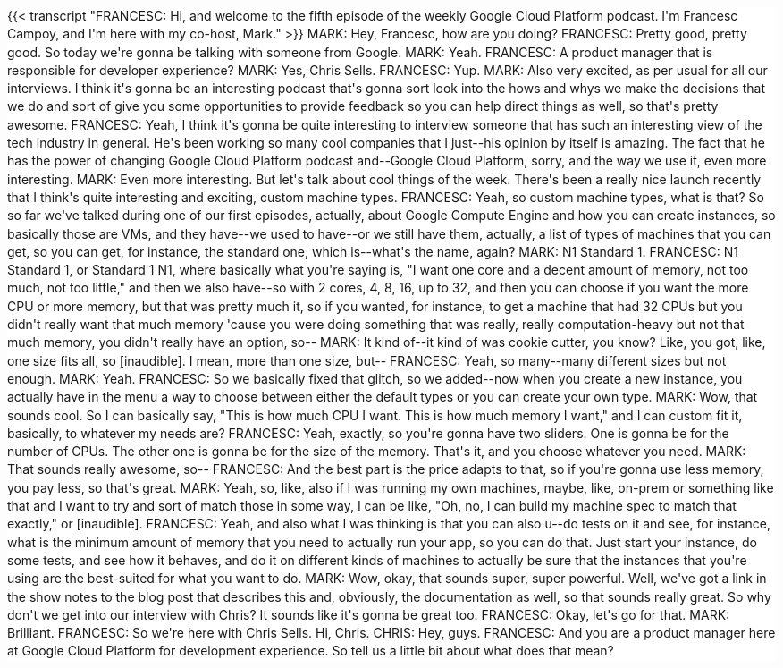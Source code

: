 
{{< transcript "FRANCESC: Hi, and welcome to the fifth episode of the weekly Google Cloud Platform podcast. I'm Francesc Campoy, and I'm here with my co-host, Mark." >}}
MARK: Hey, Francesc, how are you doing?
FRANCESC: Pretty good, pretty good. So today we're gonna be talking with someone from Google.
MARK: Yeah.
FRANCESC: A product manager that is responsible for developer experience?
MARK: Yes, Chris Sells.
FRANCESC: Yup.
MARK: Also very excited, as per usual for all our interviews. I think it's gonna be an interesting podcast that's gonna sort look into the hows and whys we make the decisions that we do and sort of give you some opportunities to provide feedback so you can help direct things as well, so that's pretty awesome.
FRANCESC: Yeah, I think it's gonna be quite interesting to interview someone that has such an interesting view of the tech industry in general. He's been working so many cool companies that I just--his opinion by itself is amazing. The fact that he has the power of changing Google Cloud Platform podcast and--Google Cloud Platform, sorry, and the way we use it, even more interesting.
MARK: Even more interesting. But let's talk about cool things of the week. There's been a really nice launch recently that I think's quite interesting and exciting, custom machine types.
FRANCESC: Yeah, so custom machine types, what is that? So so far we've talked during one of our first episodes, actually, about Google Compute Engine and how you can create instances, so basically those are VMs, and they have--we used to have--or we still have them, actually, a list of types of machines that you can get, so you can get, for instance, the standard one, which is--what's the name, again?
MARK: N1 Standard 1.
FRANCESC: N1 Standard 1, or Standard 1 N1, where basically what you're saying is, "I want one core and a decent amount of memory, not too much, not too little," and then we also have--so with 2 cores, 4, 8, 16, up to 32, and then you can choose if you want the more CPU or more memory, but that was pretty much it, so if you wanted, for instance, to get a machine that had 32 CPUs but you didn't really want that much memory 'cause you were doing something that was really, really computation-heavy but not that much memory, you didn't really have an option, so--
MARK: It kind of--it kind of was cookie cutter, you know? Like, you got, like, one size fits all, so [inaudible]. I mean, more than one size, but--
FRANCESC: Yeah, so many--many different sizes but not enough.
MARK: Yeah.
FRANCESC: So we basically fixed that glitch, so we added--now when you create a new instance, you actually have in the menu a way to choose between either the default types or you can create your own type.
MARK: Wow, that sounds cool. So I can basically say, "This is how much CPU I want. This is how much memory I want," and I can custom fit it, basically, to whatever my needs are?
FRANCESC: Yeah, exactly, so you're gonna have two sliders. One is gonna be for the number of CPUs. The other one is gonna be for the size of the memory. That's it, and you choose whatever you need.
MARK: That sounds really awesome, so--
FRANCESC: And the best part is the price adapts to that, so if you're gonna use less memory, you pay less, so that's great.
MARK: Yeah, so, like, also if I was running my own machines, maybe, like, on-prem or something like that and I want to try and sort of match those in some way, I can be like, "Oh, no, I can build my machine spec to match that exactly," or [inaudible].
FRANCESC: Yeah, and also what I was thinking is that you can also u--do tests on it and see, for instance, what is the minimum amount of memory that you need to actually run your app, so you can do that. Just start your instance, do some tests, and see how it behaves, and do it on different kinds of machines to actually be sure that the instances that you're using are the best-suited for what you want to do.
MARK: Wow, okay, that sounds super, super powerful. Well, we've got a link in the show notes to the blog post that describes this and, obviously, the documentation as well, so that sounds really great. So why don't we get into our interview with Chris? It sounds like it's gonna be great too.
FRANCESC: Okay, let's go for that.
MARK: Brilliant. 
FRANCESC: So we're here with Chris Sells. Hi, Chris.
CHRIS: Hey, guys.
FRANCESC: And you are a product manager here at Google Cloud Platform for development experience. So tell us a little bit about what does that mean?